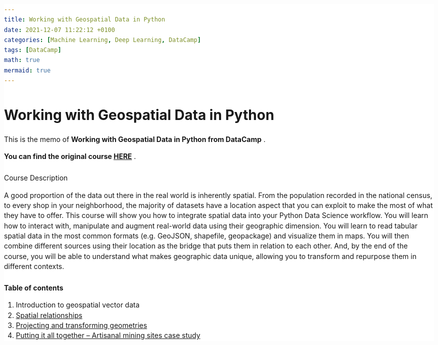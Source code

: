 ```yaml
---
title: Working with Geospatial Data in Python
date: 2021-12-07 11:22:12 +0100
categories: [Machine Learning, Deep Learning, DataCamp]
tags: [DataCamp]
math: true
mermaid: true
---
```


Working with Geospatial Data in Python
=========================================







 This is the memo of
 **Working with Geospatial Data in Python from DataCamp**
 .


**You can find the original course
 [HERE](https://www.datacamp.com/courses/working-with-geospatial-data-in-python)**
 .



###
 Course Description



 A good proportion of the data out there in the real world is inherently spatial. From the population recorded in the national census, to every shop in your neighborhood, the majority of datasets have a location aspect that you can exploit to make the most of what they have to offer. This course will show you how to integrate spatial data into your Python Data Science workflow. You will learn how to interact with, manipulate and augment real-world data using their geographic dimension. You will learn to read tabular spatial data in the most common formats (e.g. GeoJSON, shapefile, geopackage) and visualize them in maps. You will then combine different sources using their location as the bridge that puts them in relation to each other. And, by the end of the course, you will be able to understand what makes geographic data unique, allowing you to transform and repurpose them in different contexts.



###
**Table of contents**


1. Introduction to geospatial vector data
2. [Spatial relationships](https://datascience103579984.wordpress.com/2019/11/25/working-with-geospatial-data-in-python-from-datacamp/2/)
3. [Projecting and transforming geometries](https://datascience103579984.wordpress.com/2019/11/25/working-with-geospatial-data-in-python-from-datacamp/3/)
4. [Putting it all together – Artisanal mining sites case study](https://datascience103579984.wordpress.com/2019/11/25/working-with-geospatial-data-in-python-from-datacamp/4/)
